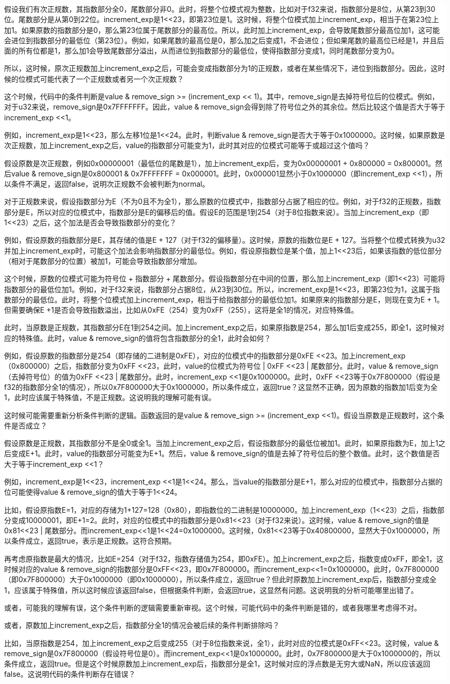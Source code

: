 假设我们有次正规数，其指数部分全0，尾数部分非0。此时，将整个位模式视为整数，比如对于f32来说，指数部分是8位，从第23到30位。尾数部分是从第0到22位。increment_exp是1<<23，即第23位是1。这时候，将整个位模式加上increment_exp，相当于在第23位上加1。如果原数的指数部分是0，那么第23位属于尾数部分的最高位。所以，此时加上increment_exp，会导致尾数部分最高位加1，这可能会进位到指数部分的最低位（第23位）。例如，如果尾数的最高位是0，那么加之后变成1，不会进位；但如果尾数的最高位已经是1，并且后面的所有位都是1，那么加1会导致尾数部分溢出，从而进位到指数部分的最低位，使得指数部分变成1，同时尾数部分变为0。

所以，这时候，原次正规数加上increment_exp之后，可能会变成指数部分为1的正规数，或者在某些情况下，进位到指数部分。因此，这时候的位模式可能代表了一个正规数或者另一个次正规数？

这个时候，代码中的条件判断是value & remove_sign >= (increment_exp << 1)。其中，remove_sign是去掉符号位后的位模式。例如，对于u32来说，remove_sign是0x7FFFFFFF。因此，value & remove_sign会得到除了符号位之外的其余位。然后比较这个值是否大于等于increment_exp <<1。

例如，increment_exp是1<<23，那么左移1位是1<<24。此时，判断value & remove_sign是否大于等于0x1000000。这时候，如果原数是次正规数，加上increment_exp之后，value的指数部分可能变为1，此时其对应的位模式可能等于或超过这个值吗？

假设原数是次正规数，例如0x00000001（最低位的尾数是1），加上increment_exp后，变为0x00000001 + 0x800000 = 0x800001。然后value & remove_sign是0x800001 & 0x7FFFFFFF = 0x000001。此时，0x000001显然小于0x1000000（即increment_exp <<1），所以条件不满足，返回false，说明次正规数不会被判断为normal。

对于正规数来说，假设指数部分为E（不为0且不为全1），那么原数的位模式中，指数部分占据了相应的位。例如，对于f32的正规数，指数部分是E，所以对应的位模式中，指数部分是E的偏移后的值。假设E的范围是1到254（对于8位指数来说）。当加上increment_exp（即1<<23）之后，这个加法是否会导致指数部分的变化？

例如，假设原数的指数部分是E，其存储的值是E + 127（对于f32的偏移量）。这时候，原数的指数位是E + 127。当将整个位模式转换为u32并加上increment_exp时，可能这个加法会影响指数部分的最低位。例如，假设原指数位是某个值，加上1<<23后，如果该指数的低位部分（相对于尾数部分的位置）被加1，可能会导致指数部分增加。

这个时候，原数的位模式可能为符号位 + 指数部分 + 尾数部分。假设指数部分在中间的位置，那么加上increment_exp（即1<<23）可能将指数部分的最低位加1。例如，对于f32来说，指数部分占据8位，从23到30位。所以，increment_exp是1<<23，即第23位为1，这属于指数部分的最低位。此时，将整个位模式加上increment_exp，相当于给指数部分的最低位加1。如果原来的指数部分是E，则现在变为E + 1。但需要确保E +1是否会导致指数溢出，比如从0xFE（254）变为0xFF（255），这将是全1的情况，对应特殊值。

此时，当原数是正规数，其指数部分E在1到254之间。加上increment_exp之后，如果原指数是254，那么加1后变成255，即全1，这时候对应的特殊值。此时，value & remove_sign的值将包含指数部分的全1，此时会如何？

例如，假设原数的指数部分是254（即存储的二进制是0xFE），对应的位模式中的指数部分是0xFE <<23。加上increment_exp（0x800000）之后，指数部分变为0xFF <<23，此时，value的位模式为符号位 | 0xFF <<23 | 尾数部分。此时，value & remove_sign（去掉符号位）的值为0xFF <<23 | 尾数部分。此时，increment_exp <<1是0x1000000。此时，0xFF <<23等于0x7F800000（假设是f32的指数部分全1的情况），所以0x7F800000大于0x1000000，所以条件成立，返回true？这显然不正确，因为原数的指数加1后变为全1，此时应该属于特殊值，不是正规数。这说明我的理解可能有误。

这时候可能需要重新分析条件判断的逻辑。函数返回的是value & remove_sign >= (increment_exp <<1)。假设当原数是正规数时，这个条件是否成立？

假设原数是正规数，其指数部分不是全0或全1。当加上increment_exp之后，假设指数部分的最低位被加1。此时，如果原指数为E，加上1之后变成E+1。此时，value的指数部分可能变为E+1。然后，value & remove_sign的值是去掉了符号位后的整个数值。此时，这个数值是否大于等于increment_exp <<1？

例如，increment_exp是1<<23，increment_exp <<1是1<<24。那么，当value的指数部分是E+1，那么对应的位模式中，指数部分占据的位可能使得value & remove_sign的值大于等于1<<24。

比如，假设原指数E=1，对应的存储为1+127=128（0x80），即指数位的二进制是10000000。加上increment_exp（1<<23）之后，指数部分变成10000001，即E+1=2。此时，对应的位模式中的指数部分是0x81<<23（对于f32来说）。这时候，value & remove_sign的值是0x81<<23 | 尾数部分。而increment_exp<<1是1<<24=0x1000000。这时候，0x81<<23等于0x40800000，显然大于0x1000000，所以条件成立，返回true，表示是正规数。这符合预期。

再考虑原指数是最大的情况，比如E=254（对于f32，指数存储值为254，即0xFE）。加上increment_exp之后，指数变成0xFF，即全1，这时候对应的value & remove_sign的指数部分是0xFF<<23，即0x7F800000。而increment_exp<<1=0x1000000。此时，0x7F800000（即0x7F800000）大于0x1000000（即0x1000000），所以条件成立，返回true？但此时原数加上increment_exp后，指数部分变成全1，应该属于特殊值，所以这时候应该返回false，但根据条件判断，会返回true，这显然有问题。这说明我的分析可能哪里出错了。

或者，可能我的理解有误，这个条件判断的逻辑需要重新审视。这个时候，可能代码中的条件判断是错的，或者我哪里考虑得不对。

或者，原数加上increment_exp之后，指数部分全1的情况会被后续的条件判断排除吗？

比如，当原指数是254，加上increment_exp之后变成255（对于8位指数来说，全1），此时对应的位模式是0xFF<<23。这时候，value & remove_sign是0x7F800000（假设符号位是0）。而increment_exp<<1是0x1000000。此时，0x7F800000是大于0x1000000的，所以条件成立，返回true。但是这个时候原数加上increment_exp后，指数部分是全1，这时候对应的浮点数是无穷大或NaN，所以应该返回false。这说明代码的条件判断存在错误？
